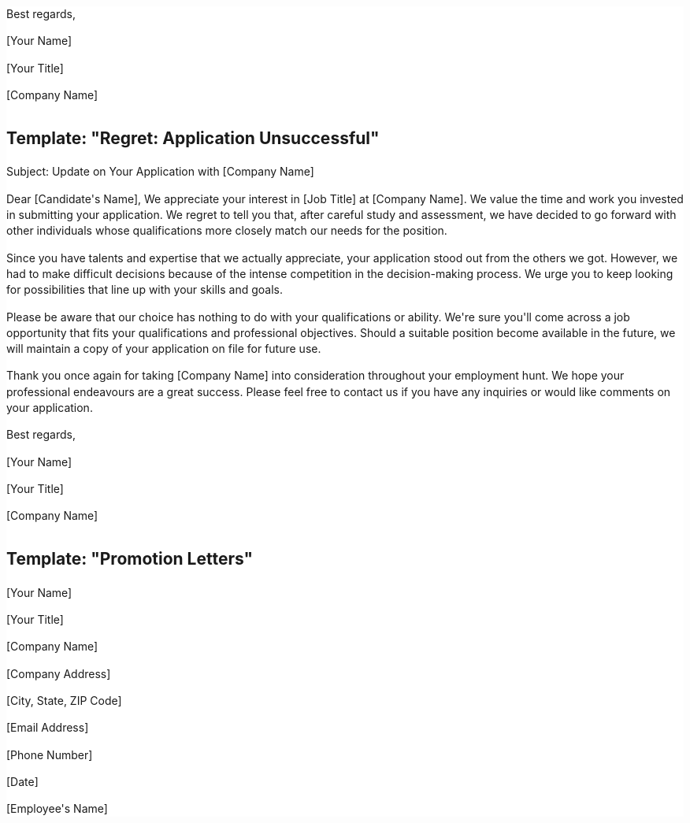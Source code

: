 Best regards,

[Your Name]

[Your Title]

[Company Name]

## Template: "Regret: Application Unsuccessful"

Subject: Update on Your Application with [Company Name]

Dear [Candidate's Name],
We appreciate your interest in [Job Title] at [Company Name]. We value the time and work you invested in submitting your application. We regret to tell you that, after careful study and assessment, we have decided to go forward with other individuals whose qualifications more closely match our needs for the position.

Since you have talents and expertise that we actually appreciate, your application stood out from the others we got. However, we had to make difficult decisions because of the intense competition in the decision-making process. We urge you to keep looking for possibilities that line up with your skills and goals.

Please be aware that our choice has nothing to do with your qualifications or ability. We're sure you'll come across a job opportunity that fits your qualifications and professional objectives. Should a suitable position become available in the future, we will maintain a copy of your application on file for future use.

Thank you once again for taking [Company Name] into consideration throughout your employment hunt. We hope your professional endeavours are a great success. Please feel free to contact us if you have any inquiries or would like comments on your application.

Best regards,

[Your Name]

[Your Title]

[Company Name]

## Template: "Promotion Letters"

[Your Name]

[Your Title]

[Company Name]

[Company Address]

[City, State, ZIP Code]

[Email Address]

[Phone Number]

[Date]


[Employee's Name]
